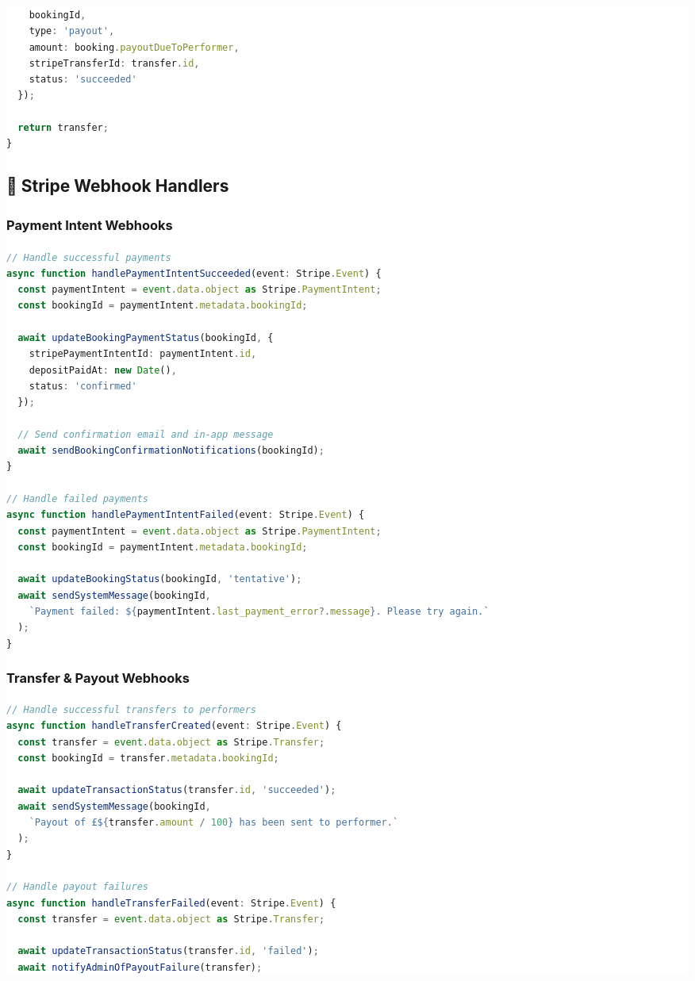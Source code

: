 ```typescript
    bookingId,
    type: 'payout',
    amount: booking.payoutDueToPerformer,
    stripeTransferId: transfer.id,
    status: 'succeeded'
  });
  
  return transfer;
}
```

## 🎣 Stripe Webhook Handlers

### Payment Intent Webhooks

```typescript
// Handle successful payments
async function handlePaymentIntentSucceeded(event: Stripe.Event) {
  const paymentIntent = event.data.object as Stripe.PaymentIntent;
  const bookingId = paymentIntent.metadata.bookingId;
  
  await updateBookingPaymentStatus(bookingId, {
    stripePaymentIntentId: paymentIntent.id,
    depositPaidAt: new Date(),
    status: 'confirmed'
  });
  
  // Send confirmation email and in-app message
  await sendBookingConfirmationNotifications(bookingId);
}

// Handle failed payments
async function handlePaymentIntentFailed(event: Stripe.Event) {
  const paymentIntent = event.data.object as Stripe.PaymentIntent;
  const bookingId = paymentIntent.metadata.bookingId;
  
  await updateBookingStatus(bookingId, 'tentative');
  await sendSystemMessage(bookingId, 
    `Payment failed: ${paymentIntent.last_payment_error?.message}. Please try again.`
  );
}
```

### Transfer & Payout Webhooks

```typescript
// Handle successful transfers to performers
async function handleTransferCreated(event: Stripe.Event) {
  const transfer = event.data.object as Stripe.Transfer;
  const bookingId = transfer.metadata.bookingId;
  
  await updateTransactionStatus(transfer.id, 'succeeded');
  await sendSystemMessage(bookingId, 
    `Payout of £${transfer.amount / 100} has been sent to performer.`
  );
}

// Handle payout failures
async function handleTransferFailed(event: Stripe.Event) {
  const transfer = event.data.object as Stripe.Transfer;
  
  await updateTransactionStatus(transfer.id, 'failed');
  await notifyAdminOfPayoutFailure(transfer);
```